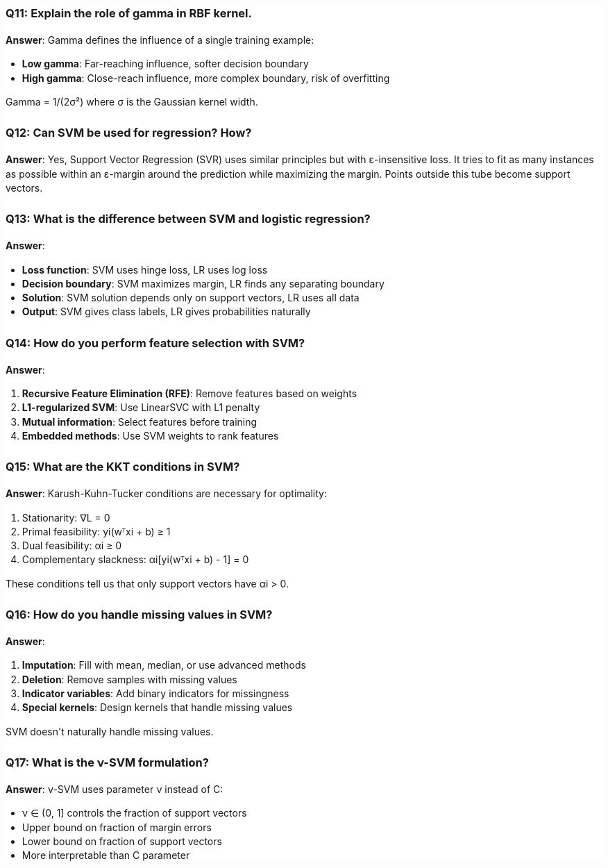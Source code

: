 ### Q11: Explain the role of gamma in RBF kernel.
**Answer**: Gamma defines the influence of a single training example:
- **Low gamma**: Far-reaching influence, softer decision boundary
- **High gamma**: Close-reach influence, more complex boundary, risk of overfitting

Gamma = 1/(2σ²) where σ is the Gaussian kernel width.

### Q12: Can SVM be used for regression? How?
**Answer**: Yes, Support Vector Regression (SVR) uses similar principles but with ε-insensitive loss. It tries to fit as many instances as possible within an ε-margin around the prediction while maximizing the margin. Points outside this tube become support vectors.

### Q13: What is the difference between SVM and logistic regression?
**Answer**:
- **Loss function**: SVM uses hinge loss, LR uses log loss
- **Decision boundary**: SVM maximizes margin, LR finds any separating boundary
- **Solution**: SVM solution depends only on support vectors, LR uses all data
- **Output**: SVM gives class labels, LR gives probabilities naturally

### Q14: How do you perform feature selection with SVM?
**Answer**:
1. **Recursive Feature Elimination (RFE)**: Remove features based on weights
2. **L1-regularized SVM**: Use LinearSVC with L1 penalty
3. **Mutual information**: Select features before training
4. **Embedded methods**: Use SVM weights to rank features

### Q15: What are the KKT conditions in SVM?
**Answer**: Karush-Kuhn-Tucker conditions are necessary for optimality:
1. Stationarity: ∇L = 0
2. Primal feasibility: yi(wᵀxi + b) ≥ 1
3. Dual feasibility: αi ≥ 0
4. Complementary slackness: αi[yi(wᵀxi + b) - 1] = 0

These conditions tell us that only support vectors have αi > 0.

### Q16: How do you handle missing values in SVM?
**Answer**:
1. **Imputation**: Fill with mean, median, or use advanced methods
2. **Deletion**: Remove samples with missing values
3. **Indicator variables**: Add binary indicators for missingness
4. **Special kernels**: Design kernels that handle missing values

SVM doesn't naturally handle missing values.

### Q17: What is the ν-SVM formulation?
**Answer**: ν-SVM uses parameter ν instead of C:
- ν ∈ (0, 1] controls the fraction of support vectors
- Upper bound on fraction of margin errors
- Lower bound on fraction of support vectors
- More interpretable than C parameter
